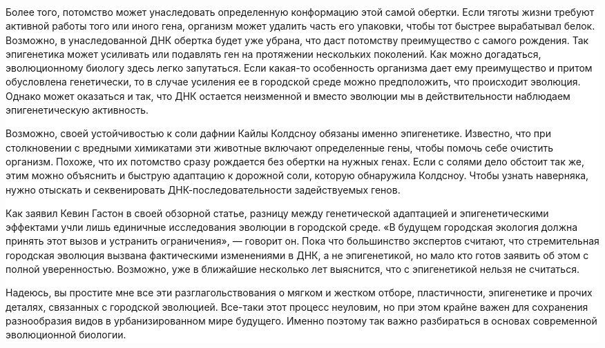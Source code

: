 Более того, потомство может унаследовать определенную конформацию этой самой обертки. Если тяготы жизни требуют активной работы того или иного гена, организм может удалить часть его упаковки, чтобы тот быстрее вырабатывал белок. Возможно, в унаследованной ДНК обертка будет уже убрана, что даст потомству преимущество с самого рождения. Так эпигенетика может усиливать или подавлять ген на протяжении нескольких поколений. Как можно догадаться, эволюционному биологу здесь легко запутаться. Если какая-то особенность организма дает ему преимущество и притом обусловлена генетически, то в случае усиления ее в городской среде можно предположить, что происходит эволюция. Однако может оказаться и так, что ДНК остается неизменной и вместо эволюции мы в действительности наблюдаем эпигенетическую активность.

Возможно, своей устойчивостью к соли дафнии Кайлы Колдсноу обязаны именно эпигенетике. Известно, что при столкновении с вредными химикатами эти животные включают определенные гены, чтобы помочь себе очистить организм. Похоже, что их потомство сразу рождается без обертки на нужных генах. Если с солями дело обстоит так же, этим можно объяснить и быструю адаптацию к дорожной соли, которую обнаружила Колдсноу. Чтобы узнать наверняка, нужно отыскать и секвенировать ДНК-последовательности задействуемых генов.

Как заявил Кевин Гастон в своей обзорной статье, разницу между генетической адаптацией и эпигенетическими эффектами учли лишь единичные исследования эволюции в городской среде. «В будущем городская экология должна принять этот вызов и устранить ограничения», — говорит он. Пока что большинство экспертов считают, что стремительная городская эволюция вызвана фактическими изменениями в ДНК, а не эпигенетикой, но мало кто готов заявить об этом с полной уверенностью. Возможно, уже в ближайшие несколько лет выяснится, что с эпигенетикой нельзя не считаться.

Надеюсь, вы простите мне все эти разглагольствования о мягком и жестком отборе, пластичности, эпигенетике и прочих деталях, связанных с городской эволюцией. Все-таки этот процесс неуловим, но при этом крайне важен для сохранения разнообразия видов в урбанизированном мире будущего. Именно поэтому так важно разбираться в основах современной эволюционной биологии.​